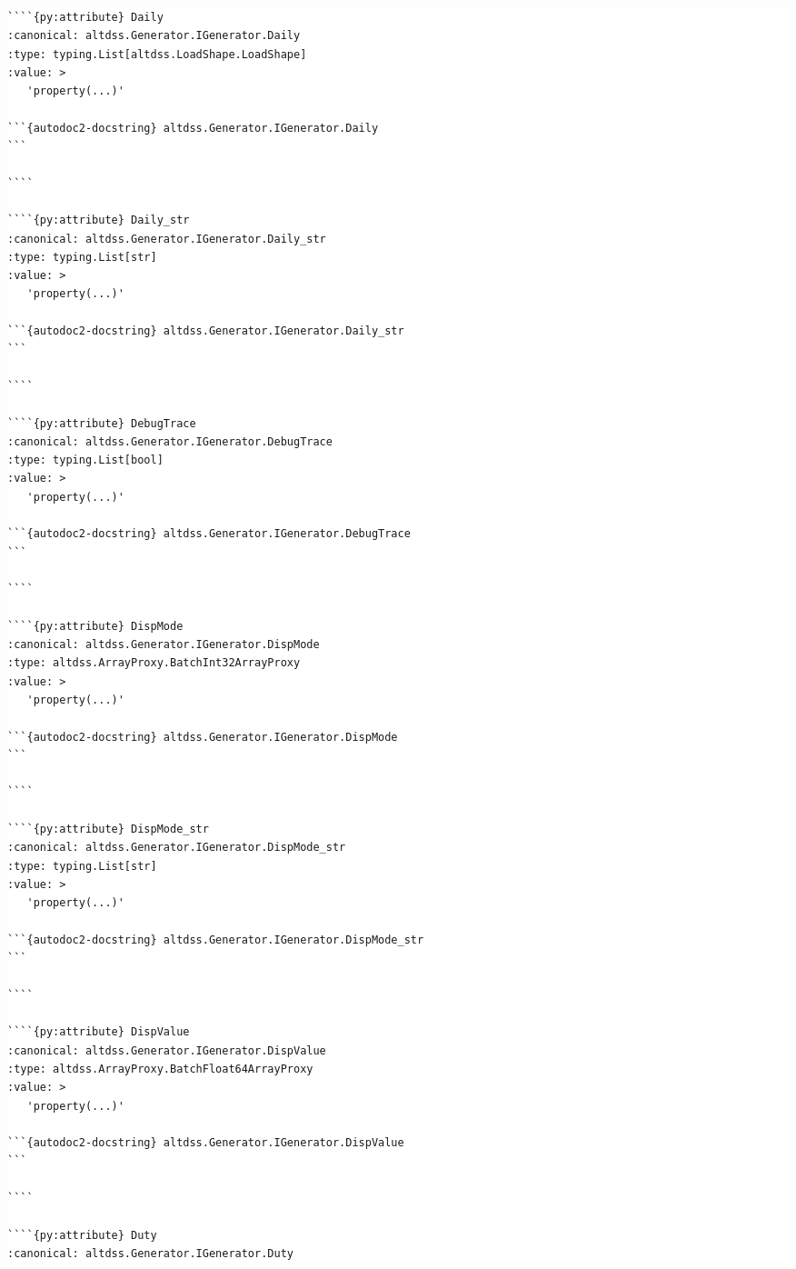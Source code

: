 `````{py:class} IGenerator(iobj)
````{py:attribute} Daily
:canonical: altdss.Generator.IGenerator.Daily
:type: typing.List[altdss.LoadShape.LoadShape]
:value: >
   'property(...)'

```{autodoc2-docstring} altdss.Generator.IGenerator.Daily
```

````

````{py:attribute} Daily_str
:canonical: altdss.Generator.IGenerator.Daily_str
:type: typing.List[str]
:value: >
   'property(...)'

```{autodoc2-docstring} altdss.Generator.IGenerator.Daily_str
```

````

````{py:attribute} DebugTrace
:canonical: altdss.Generator.IGenerator.DebugTrace
:type: typing.List[bool]
:value: >
   'property(...)'

```{autodoc2-docstring} altdss.Generator.IGenerator.DebugTrace
```

````

````{py:attribute} DispMode
:canonical: altdss.Generator.IGenerator.DispMode
:type: altdss.ArrayProxy.BatchInt32ArrayProxy
:value: >
   'property(...)'

```{autodoc2-docstring} altdss.Generator.IGenerator.DispMode
```

````

````{py:attribute} DispMode_str
:canonical: altdss.Generator.IGenerator.DispMode_str
:type: typing.List[str]
:value: >
   'property(...)'

```{autodoc2-docstring} altdss.Generator.IGenerator.DispMode_str
```

````

````{py:attribute} DispValue
:canonical: altdss.Generator.IGenerator.DispValue
:type: altdss.ArrayProxy.BatchFloat64ArrayProxy
:value: >
   'property(...)'

```{autodoc2-docstring} altdss.Generator.IGenerator.DispValue
```

````

````{py:attribute} Duty
:canonical: altdss.Generator.IGenerator.Duty
`````